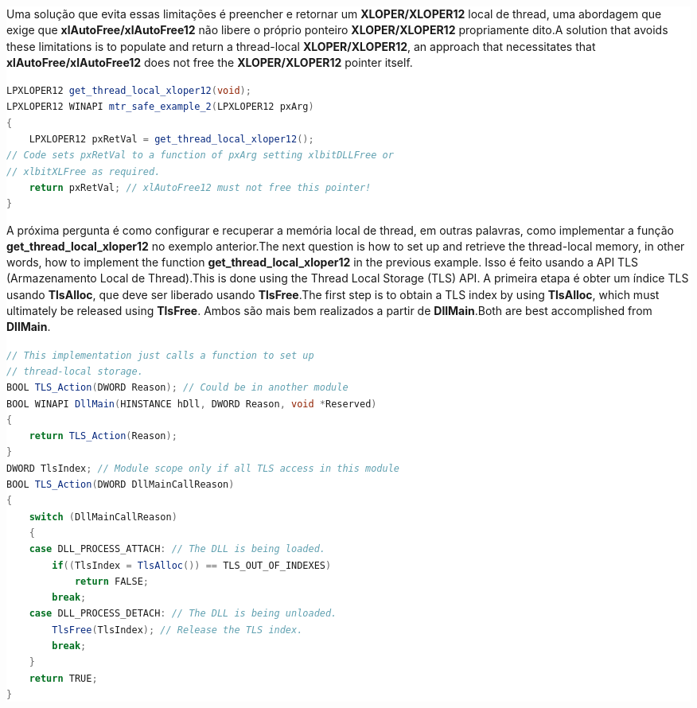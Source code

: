 <span data-ttu-id="e3ddd-160">Uma solução que evita essas limitações é preencher e retornar um **XLOPER/XLOPER12** local de thread, uma abordagem que exige que **xlAutoFree/xlAutoFree12** não libere o próprio ponteiro **XLOPER/XLOPER12** propriamente dito.</span><span class="sxs-lookup"><span data-stu-id="e3ddd-160">A solution that avoids these limitations is to populate and return a thread-local **XLOPER/XLOPER12**, an approach that necessitates that **xlAutoFree/xlAutoFree12** does not free the **XLOPER/XLOPER12** pointer itself.</span></span> 
  
```cs
LPXLOPER12 get_thread_local_xloper12(void);
LPXLOPER12 WINAPI mtr_safe_example_2(LPXLOPER12 pxArg)
{
    LPXLOPER12 pxRetVal = get_thread_local_xloper12();
// Code sets pxRetVal to a function of pxArg setting xlbitDLLFree or
// xlbitXLFree as required.
    return pxRetVal; // xlAutoFree12 must not free this pointer!
}

```

<span data-ttu-id="e3ddd-161">A próxima pergunta é como configurar e recuperar a memória local de thread, em outras palavras, como implementar a função **get_thread_local_xloper12** no exemplo anterior.</span><span class="sxs-lookup"><span data-stu-id="e3ddd-161">The next question is how to set up and retrieve the thread-local memory, in other words, how to implement the function **get_thread_local_xloper12** in the previous example.</span></span> <span data-ttu-id="e3ddd-162">Isso é feito usando a API TLS (Armazenamento Local de Thread).</span><span class="sxs-lookup"><span data-stu-id="e3ddd-162">This is done using the Thread Local Storage (TLS) API.</span></span> <span data-ttu-id="e3ddd-163">A primeira etapa é obter um índice TLS usando **TlsAlloc**, que deve ser liberado usando **TlsFree**.</span><span class="sxs-lookup"><span data-stu-id="e3ddd-163">The first step is to obtain a TLS index by using **TlsAlloc**, which must ultimately be released using **TlsFree**.</span></span> <span data-ttu-id="e3ddd-164">Ambos são mais bem realizados a partir de **DllMain**.</span><span class="sxs-lookup"><span data-stu-id="e3ddd-164">Both are best accomplished from **DllMain**.</span></span>
  
```cs
// This implementation just calls a function to set up
// thread-local storage.
BOOL TLS_Action(DWORD Reason); // Could be in another module
BOOL WINAPI DllMain(HINSTANCE hDll, DWORD Reason, void *Reserved)
{
    return TLS_Action(Reason);
}
DWORD TlsIndex; // Module scope only if all TLS access in this module
BOOL TLS_Action(DWORD DllMainCallReason)
{
    switch (DllMainCallReason)
    {
    case DLL_PROCESS_ATTACH: // The DLL is being loaded.
        if((TlsIndex = TlsAlloc()) == TLS_OUT_OF_INDEXES)
            return FALSE;
        break;
    case DLL_PROCESS_DETACH: // The DLL is being unloaded.
        TlsFree(TlsIndex); // Release the TLS index.
        break;
    }
    return TRUE;
}
```
